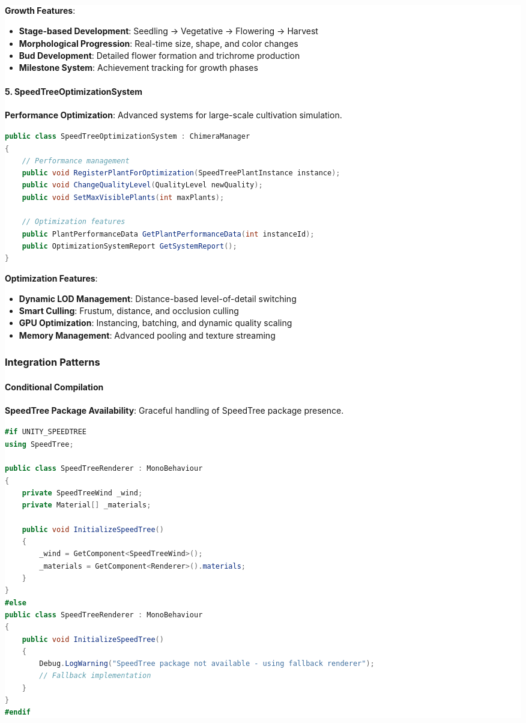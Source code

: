 **Growth Features**:
- **Stage-based Development**: Seedling → Vegetative → Flowering → Harvest
- **Morphological Progression**: Real-time size, shape, and color changes
- **Bud Development**: Detailed flower formation and trichrome production
- **Milestone System**: Achievement tracking for growth phases

#### 5. SpeedTreeOptimizationSystem
**Performance Optimization**: Advanced systems for large-scale cultivation simulation.

```csharp
public class SpeedTreeOptimizationSystem : ChimeraManager
{
    // Performance management
    public void RegisterPlantForOptimization(SpeedTreePlantInstance instance);
    public void ChangeQualityLevel(QualityLevel newQuality);
    public void SetMaxVisiblePlants(int maxPlants);
    
    // Optimization features
    public PlantPerformanceData GetPlantPerformanceData(int instanceId);
    public OptimizationSystemReport GetSystemReport();
}
```

**Optimization Features**:
- **Dynamic LOD Management**: Distance-based level-of-detail switching
- **Smart Culling**: Frustum, distance, and occlusion culling
- **GPU Optimization**: Instancing, batching, and dynamic quality scaling
- **Memory Management**: Advanced pooling and texture streaming

### Integration Patterns

#### Conditional Compilation
**SpeedTree Package Availability**: Graceful handling of SpeedTree package presence.

```csharp
#if UNITY_SPEEDTREE
using SpeedTree;

public class SpeedTreeRenderer : MonoBehaviour
{
    private SpeedTreeWind _wind;
    private Material[] _materials;
    
    public void InitializeSpeedTree()
    {
        _wind = GetComponent<SpeedTreeWind>();
        _materials = GetComponent<Renderer>().materials;
    }
}
#else
public class SpeedTreeRenderer : MonoBehaviour
{
    public void InitializeSpeedTree()
    {
        Debug.LogWarning("SpeedTree package not available - using fallback renderer");
        // Fallback implementation
    }
}
#endif
```
